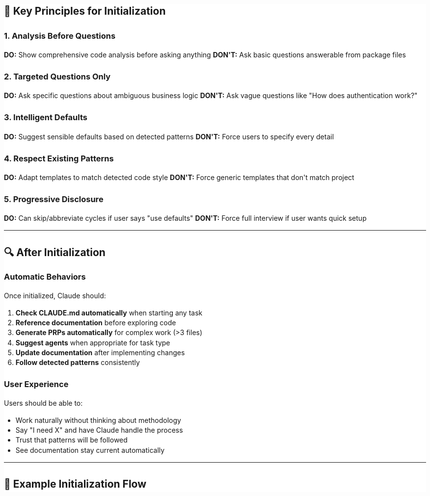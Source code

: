 
## 🎯 Key Principles for Initialization

### 1. Analysis Before Questions
**DO:** Show comprehensive code analysis before asking anything
**DON'T:** Ask basic questions answerable from package files

### 2. Targeted Questions Only
**DO:** Ask specific questions about ambiguous business logic
**DON'T:** Ask vague questions like "How does authentication work?"

### 3. Intelligent Defaults
**DO:** Suggest sensible defaults based on detected patterns
**DON'T:** Force users to specify every detail

### 4. Respect Existing Patterns
**DO:** Adapt templates to match detected code style
**DON'T:** Force generic templates that don't match project

### 5. Progressive Disclosure
**DO:** Can skip/abbreviate cycles if user says "use defaults"
**DON'T:** Force full interview if user wants quick setup

---

## 🔍 After Initialization

### Automatic Behaviors

Once initialized, Claude should:

1. **Check CLAUDE.md automatically** when starting any task
2. **Reference documentation** before exploring code
3. **Generate PRPs automatically** for complex work (>3 files)
4. **Suggest agents** when appropriate for task type
5. **Update documentation** after implementing changes
6. **Follow detected patterns** consistently

### User Experience

Users should be able to:
- Work naturally without thinking about methodology
- Say "I need X" and have Claude handle the process
- Trust that patterns will be followed
- See documentation stay current automatically

---

## 📝 Example Initialization Flow
